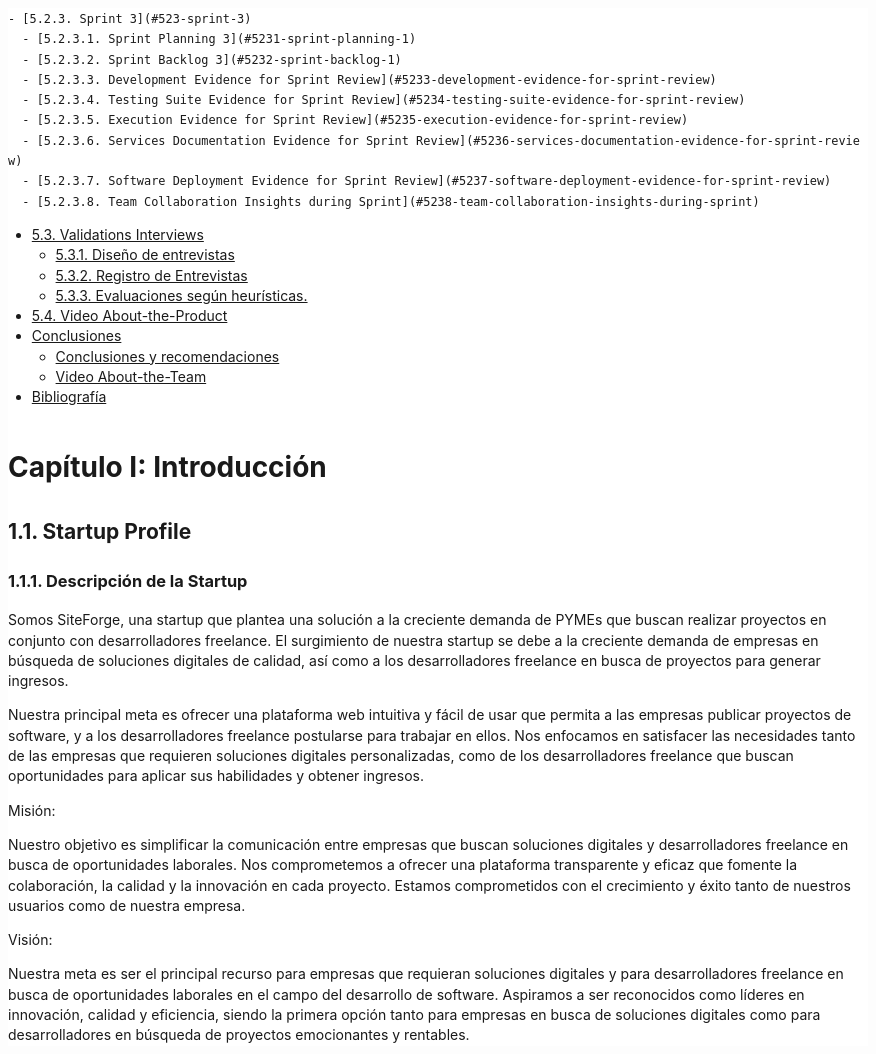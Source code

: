     - [5.2.3. Sprint 3](#523-sprint-3)
      - [5.2.3.1. Sprint Planning 3](#5231-sprint-planning-1)
      - [5.2.3.2. Sprint Backlog 3](#5232-sprint-backlog-1)
      - [5.2.3.3. Development Evidence for Sprint Review](#5233-development-evidence-for-sprint-review)
      - [5.2.3.4. Testing Suite Evidence for Sprint Review](#5234-testing-suite-evidence-for-sprint-review)
      - [5.2.3.5. Execution Evidence for Sprint Review](#5235-execution-evidence-for-sprint-review)
      - [5.2.3.6. Services Documentation Evidence for Sprint Review](#5236-services-documentation-evidence-for-sprint-review)
      - [5.2.3.7. Software Deployment Evidence for Sprint Review](#5237-software-deployment-evidence-for-sprint-review)
      - [5.2.3.8. Team Collaboration Insights during Sprint](#5238-team-collaboration-insights-during-sprint)

- [5.3. Validations Interviews](#53-validation-interviews)
    - [5.3.1. Diseño de entrevistas](#531-diseño-de-entrevistas)
    - [5.3.2. Registro de Entrevistas](#532-registro-de-entrevistas)
    - [5.3.3. Evaluaciones según heurísticas.](#533-Evaluaciones-según-heurísticas)
- [5.4. Video About-the-Product](#54-video-about-the-product)
- [Conclusiones](#conclusiones)
    - [Conclusiones y recomendaciones](#conclusiones-y-recomendaciones)
    - [Video About-the-Team](#video-about-the-team)
- [Bibliografía](#bibliografía)

# Capítulo I: Introducción
## 1.1. Startup Profile
### 1.1.1. Descripción de la Startup
Somos SiteForge, una startup que plantea una solución a la creciente demanda de PYMEs que buscan realizar proyectos en conjunto con desarrolladores freelance. El surgimiento de nuestra startup se debe a la creciente demanda de empresas en búsqueda de soluciones digitales de calidad, así como a los desarrolladores freelance en busca de proyectos para generar ingresos.

Nuestra principal meta es ofrecer una plataforma web intuitiva y fácil de usar que permita a las empresas publicar proyectos de software, y a los desarrolladores freelance postularse para trabajar en ellos. Nos enfocamos en satisfacer las necesidades tanto de las empresas que requieren soluciones digitales personalizadas, como de los desarrolladores freelance que buscan oportunidades para aplicar sus habilidades y obtener ingresos.

Misión:

Nuestro objetivo es simplificar la comunicación entre empresas que buscan soluciones digitales y desarrolladores freelance en busca de oportunidades laborales. Nos comprometemos a ofrecer una plataforma transparente y eficaz que fomente la colaboración, la calidad y la innovación en cada proyecto. Estamos comprometidos con el crecimiento y éxito tanto de nuestros usuarios como de nuestra empresa.

Visión:

Nuestra meta es ser el principal recurso para empresas que requieran soluciones digitales y para desarrolladores freelance en busca de oportunidades laborales en el campo del desarrollo de software. Aspiramos a ser reconocidos como líderes en innovación, calidad y eficiencia, siendo la primera opción tanto para empresas en busca de soluciones digitales como para desarrolladores en búsqueda de proyectos emocionantes y rentables.
